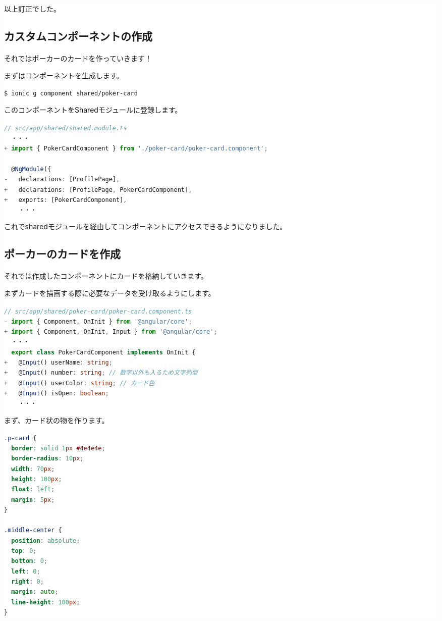 以上訂正でした。

## カスタムコンポーネントの作成

それではポーカーのカードを作っていきます！

まずはコンポーネントを生成します。

```
$ ionic g component shared/poker-card
```

このコンポーネントをSharedモジュールに登録します。

```typescript
// src/app/shared/shared.module.ts
  ・・・
+ import { PokerCardComponent } from './poker-card/poker-card.component';

  @NgModule({
-   declarations: [ProfilePage],
+   declarations: [ProfilePage, PokerCardComponent],
+   exports: [PokerCardComponent],
    ・・・
```

これでsharedモジュールを経由してコンポーネントにアクセスできるようになりました。

## ポーカーのカードを作成

それでは作成したコンポーネントにカードを格納していきます。

まずカードを描画する際に必要なデータを受け取るようにします。

```typescript
// src/app/shared/poker-card/poker-card.component.ts
- import { Component, OnInit } from '@angular/core';
+ import { Component, OnInit, Input } from '@angular/core';
  ・・・
  export class PokerCardComponent implements OnInit {
+   @Input() userName: string;
+   @Input() number: string; // 数字以外も入るため文字列型
+   @Input() userColor: string; // カード色
+   @Input() isOpen: boolean;
    ・・・
```

まず、カード状の物を作ります。

```scss
.p-card {
  border: solid 1px #4e4e4e;
  border-radius: 10px;
  width: 70px;
  height: 100px;
  float: left;
  margin: 5px;
}

.middle-center {
  position: absolute;
  top: 0;
  bottom: 0;
  left: 0;
  right: 0;
  margin: auto;
  line-height: 100px;
}
```
